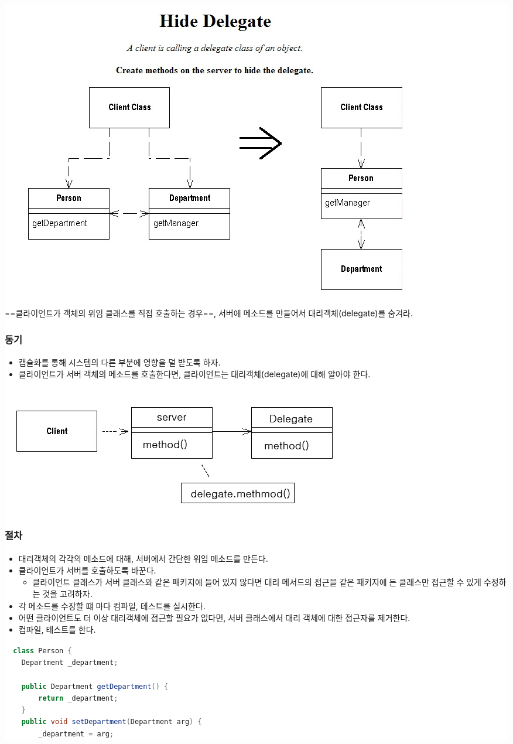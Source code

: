 ![](res/HideDelegate_1.jpg)

==클라이언트가 객체의 위임 클래스를 직접 호출하는 경우==, 서버에 메소드를 만들어서 대리객체(delegate)를 숨겨라.

### 동기

* 캡슐화를 통해 시스템의 다른 부분에 영향을 덜 받도록 하자.
* 클라이언트가 서버 객체의 메소드를 호출한다면, 클라이언트는 대리객체(delegate)에 대해 알아야 한다.

![](res/HideDelegate_2.jpg)

### 절차

* 대리객체의 각각의 메소드에 대해, 서버에서 간단한 위임 메소드를 만든다.
* 클라이언트가 서버를 호출하도록 바꾼다.
	* 클라이언트 클래스가 서버 클래스와 같은 패키지에 들어 있지 않다면 대리 메서드의 접근을 같은 패키지에 든 클래스만 접근할 수 있게 수정하는 것을 고려하자.
* 각 메소드를 수장할 떄 마다 컴파일, 테스트를 실시한다.
* 어떤 클라이언트도 더 이상 대리객체에 접근할 필요가 없다면, 서버 클래스에서 대리 객체에 대한 접근자를 제거한다.
* 컴파일, 테스트를 한다.
```java
  class Person {
    Department _department;

    public Department getDepartment() {
        return _department;
    }
    public void setDepartment(Department arg) {
        _department = arg;
```